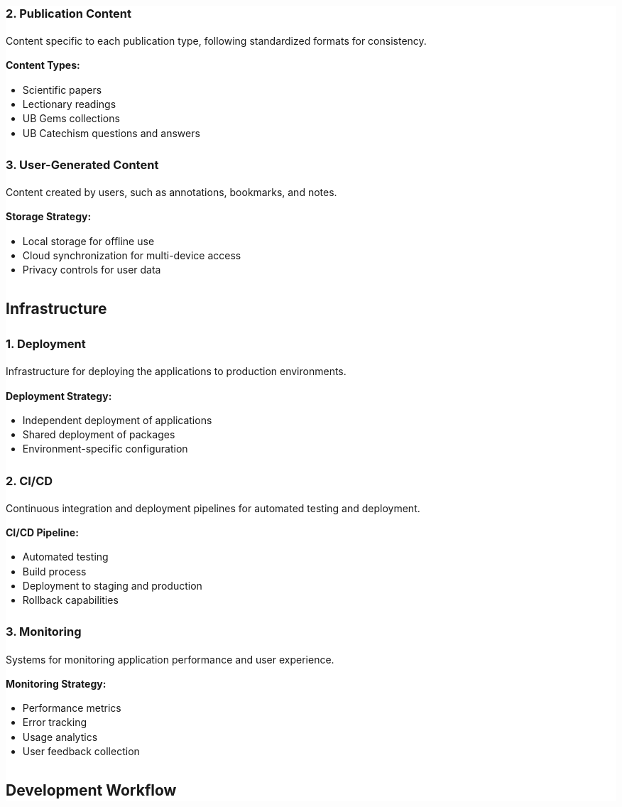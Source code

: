 ### 2. Publication Content

Content specific to each publication type, following standardized formats for consistency.

**Content Types:**

- Scientific papers
- Lectionary readings
- UB Gems collections
- UB Catechism questions and answers

### 3. User-Generated Content

Content created by users, such as annotations, bookmarks, and notes.

**Storage Strategy:**

- Local storage for offline use
- Cloud synchronization for multi-device access
- Privacy controls for user data

## Infrastructure

### 1. Deployment

Infrastructure for deploying the applications to production environments.

**Deployment Strategy:**

- Independent deployment of applications
- Shared deployment of packages
- Environment-specific configuration

### 2. CI/CD

Continuous integration and deployment pipelines for automated testing and deployment.

**CI/CD Pipeline:**

- Automated testing
- Build process
- Deployment to staging and production
- Rollback capabilities

### 3. Monitoring

Systems for monitoring application performance and user experience.

**Monitoring Strategy:**

- Performance metrics
- Error tracking
- Usage analytics
- User feedback collection

## Development Workflow
